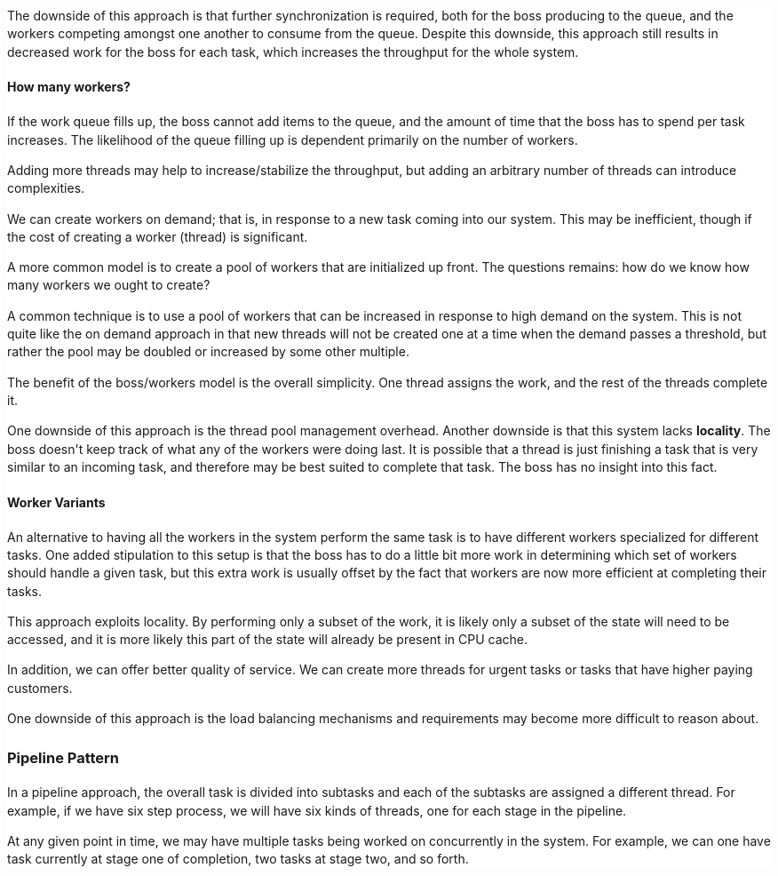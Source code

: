 The downside of this approach is that further synchronization is required, both for the boss producing to the queue, and the workers competing amongst one another to consume from the queue. Despite this downside, this approach still results in decreased work for the boss for each task, which increases the throughput for the whole system.

#### How many workers?
If the work queue fills up, the boss cannot add items to the queue, and the amount of time that the boss has to spend per task increases. The likelihood of the queue filling up is dependent primarily on the number of workers.

Adding more threads may help to increase/stabilize the throughput, but adding an arbitrary number of threads can introduce complexities.

We can create workers on demand; that is, in response to a new task coming into our system. This may be inefficient, though if the cost of creating a worker (thread) is significant.

A more common model is to create a pool of workers that are initialized up front. The questions remains: how do we know how many workers we ought to create?

A common technique is to use a pool of workers that can be increased in response to high demand on the system. This is not quite like the on demand approach in that new threads will not be created one at a time when the demand passes a threshold, but rather the pool may be doubled or increased by some other multiple.

The benefit of the boss/workers model is the overall simplicity. One thread assigns the work, and the rest of the threads complete it.

One downside of this approach is the thread pool management overhead. Another downside is that this system lacks **locality**. The boss doesn't keep track of what any of the workers were doing last. It is possible that a thread is just finishing a task that is very similar to an incoming task, and therefore may be best suited to complete that task. The boss has no insight into this fact.

#### Worker Variants
An alternative to having all the workers in the system perform the same task is to have different workers specialized for different tasks. One added stipulation to this setup is that the boss has to do a little bit more work in determining which set of workers should handle a given task, but this extra work is usually offset by the fact that workers are now more efficient at completing their tasks.

This approach exploits locality. By performing only a subset of the work, it is likely only a subset of the state will need to be accessed, and it is more likely this part of the state will already be present in CPU cache.

In addition, we can offer better quality of service. We can create more threads for urgent tasks or tasks that have higher paying customers.

One downside of this approach is the load balancing mechanisms and requirements may become more difficult to reason about.

### Pipeline Pattern
In a pipeline approach, the overall task is divided into subtasks and each of the subtasks are assigned a different thread. For example, if we have six step process, we will have six kinds of threads, one for each stage in the pipeline.

At any given point in time, we may have multiple tasks being worked on concurrently in the system. For example, we can one have task currently at stage one of completion, two tasks at stage two, and so forth.  
